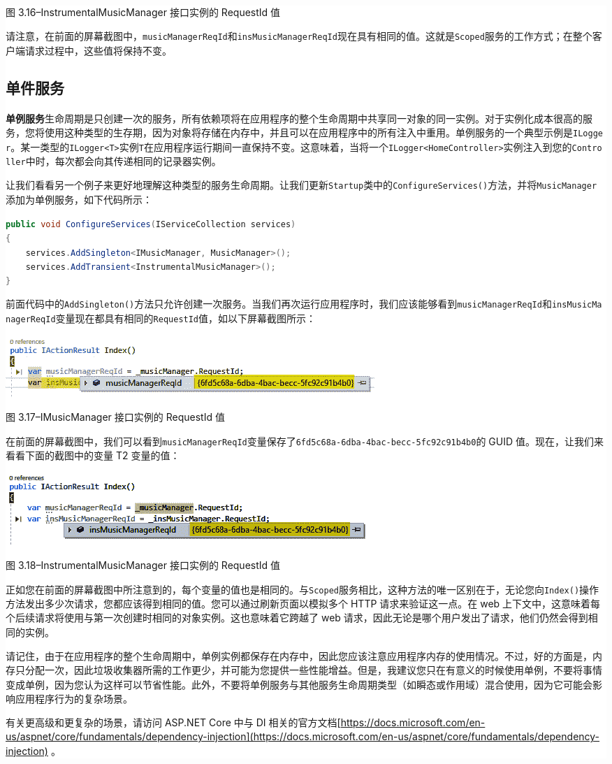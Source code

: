 图 3.16–InstrumentalMusicManager 接口实例的 RequestId 值

请注意，在前面的屏幕截图中，`musicManagerReqId`和`insMusicManagerReqId`现在具有相同的值。这就是`Scoped`服务的工作方式；在整个客户端请求过程中，这些值将保持不变。

## 单件服务

**单例服务**生命周期是只创建一次的服务，所有依赖项将在应用程序的整个生命周期中共享同一对象的同一实例。对于实例化成本很高的服务，您将使用这种类型的生存期，因为对象将存储在内存中，并且可以在应用程序中的所有注入中重用。单例服务的一个典型示例是`ILogger`。某一类型的`ILogger<T>`实例`T`在应用程序运行期间一直保持不变。这意味着，当将一个`ILogger<HomeController>`实例注入到您的`Controller`中时，每次都会向其传递相同的记录器实例。

让我们看看另一个例子来更好地理解这种类型的服务生命周期。让我们更新`Startup`类中的`ConfigureServices()`方法，并将`MusicManager`添加为单例服务，如下代码所示：

```cs
public void ConfigureServices(IServiceCollection services)
{
    services.AddSingleton<IMusicManager, MusicManager>();
    services.AddTransient<InstrumentalMusicManager>();
}
```

前面代码中的`AddSingleton()`方法只允许创建一次服务。当我们再次运行应用程序时，我们应该能够看到`musicManagerReqId`和`insMusicManagerReqId`变量现在都具有相同的`RequestId`值，如以下屏幕截图所示：

![Figure 3.17 – The RequestId value from the IMusicManager interface instance ](img/Figure_3.17_B16559.jpg)

图 3.17–IMusicManager 接口实例的 RequestId 值

在前面的屏幕截图中，我们可以看到`musicManagerReqId`变量保存了`6fd5c68a-6dba-4bac-becc-5fc92c91b4b0`的 GUID 值。现在，让我们来看看下面的截图中的变量 T2 变量的值：

![Figure 3.18 – The RequestId value from the InstrumentalMusicManager interface instance ](img/Figure_3.18_B16559.jpg)

图 3.18–InstrumentalMusicManager 接口实例的 RequestId 值

正如您在前面的屏幕截图中所注意到的，每个变量的值也是相同的。与`Scoped`服务相比，这种方法的唯一区别在于，无论您向`Index()`操作方法发出多少次请求，您都应该得到相同的值。您可以通过刷新页面以模拟多个 HTTP 请求来验证这一点。在 web 上下文中，这意味着每个后续请求将使用与第一次创建时相同的对象实例。这也意味着它跨越了 web 请求，因此无论是哪个用户发出了请求，他们仍然会得到相同的实例。

请记住，由于在应用程序的整个生命周期中，单例实例都保存在内存中，因此您应该注意应用程序内存的使用情况。不过，好的方面是，内存只分配一次，因此垃圾收集器所需的工作更少，并可能为您提供一些性能增益。但是，我建议您只在有意义的时候使用单例，不要将事情变成单例，因为您认为这样可以节省性能。此外，不要将单例服务与其他服务生命周期类型（如瞬态或作用域）混合使用，因为它可能会影响应用程序行为的复杂场景。

有关更高级和更复杂的场景，请访问 ASP.NET Core 中与 DI 相关的官方文档[https://docs.microsoft.com/en-us/aspnet/core/fundamentals/dependency-injection](https://docs.microsoft.com/en-us/aspnet/core/fundamentals/dependency-injection) 。
